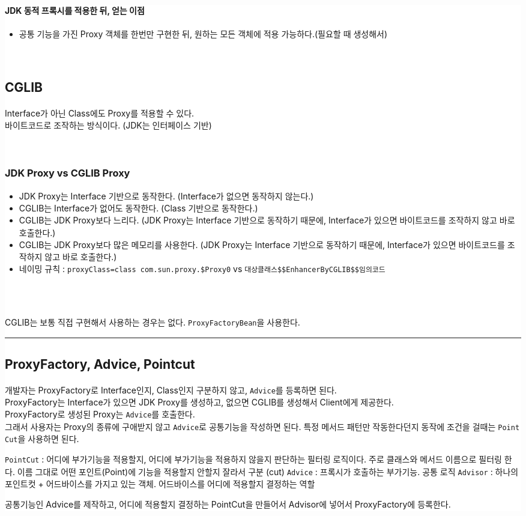 


#### JDK 동적 프록시를 적용한 뒤, 얻는 이점

* 공통 기능을 가진 Proxy 객체를 한번만 구현한 뒤, 원하는 모든 객체에 적용 가능하다.(필요할 때 생성해서)





<br>

## CGLIB

Interface가 아닌 Class에도 Proxy를 적용할 수 있다.<br>
바이트코드로 조작하는 방식이다. (JDK는 인터페이스 기반)<br>

<br>

### JDK Proxy vs CGLIB Proxy

* JDK Proxy는 Interface 기반으로 동작한다. (Interface가 없으면 동작하지 않는다.)<br>
* CGLIB는 Interface가 없어도 동작한다. (Class 기반으로 동작한다.)<br>
* CGLIB는 JDK Proxy보다 느리다. (JDK Proxy는 Interface 기반으로 동작하기 때문에, Interface가 있으면 바이트코드를 조작하지 않고 바로 호출한다.)<br>
* CGLIB는 JDK Proxy보다 많은 메모리를 사용한다. (JDK Proxy는 Interface 기반으로 동작하기 때문에, Interface가 있으면 바이트코드를 조작하지 않고 바로 호출한다.)<br>
* 네이밍 규칙 :  `proxyClass=class com.sun.proxy.$Proxy0` vs `대상클래스$$EnhancerByCGLIB$$임의코드`<br>

<br>

<br>

CGLIB는 보통 직접 구현해서 사용하는 경우는 없다. `ProxyFactoryBean`을 사용한다.<br>

---








## ProxyFactory, Advice, Pointcut

개발자는 ProxyFactory로 Interface인지, Class인지 구분하지 않고, `Advice`를 등록하면 된다.<br>
ProxyFactory는 Interface가 있으면 JDK Proxy를 생성하고, 없으면 CGLIB를 생성해서 Client에게 제공한다.<br>
ProxyFactory로 생성된 Proxy는 `Advice`를 호출한다.<br>
그래서 사용자는 Proxy의 종류에 구애받지 않고 `Advice`로 공통기능을 작성하면 된다.
특정 메서드 패턴만 작동한다던지 동작에 조건을 걸때는 `PointCut`을 사용하면 된다.


`PointCut` : 어디에 부가기능을 적용할지, 어디에 부가기능을 적용하지 않을지 판단하는 필터링 로직이다.
주로 클래스와 메서드 이름으로 필터링 한다. 이름 그대로 어떤 포인트(Point)에 기능을 적용할지 안할지 잘라서 구분 (cut)
`Advice` : 프록시가 호출하는 부가기능. 공통 로직
`Advisor` : 하나의 포인트컷 + 어드바이스를 가지고 있는 객체. 어드바이스를 어디에 적용할지 결정하는 역할


공통기능인 Advice를 제작하고, 어디에 적용할지 결정하는 PointCut을 만들어서 Advisor에 넣어서 ProxyFactory에 등록한다.<br>
